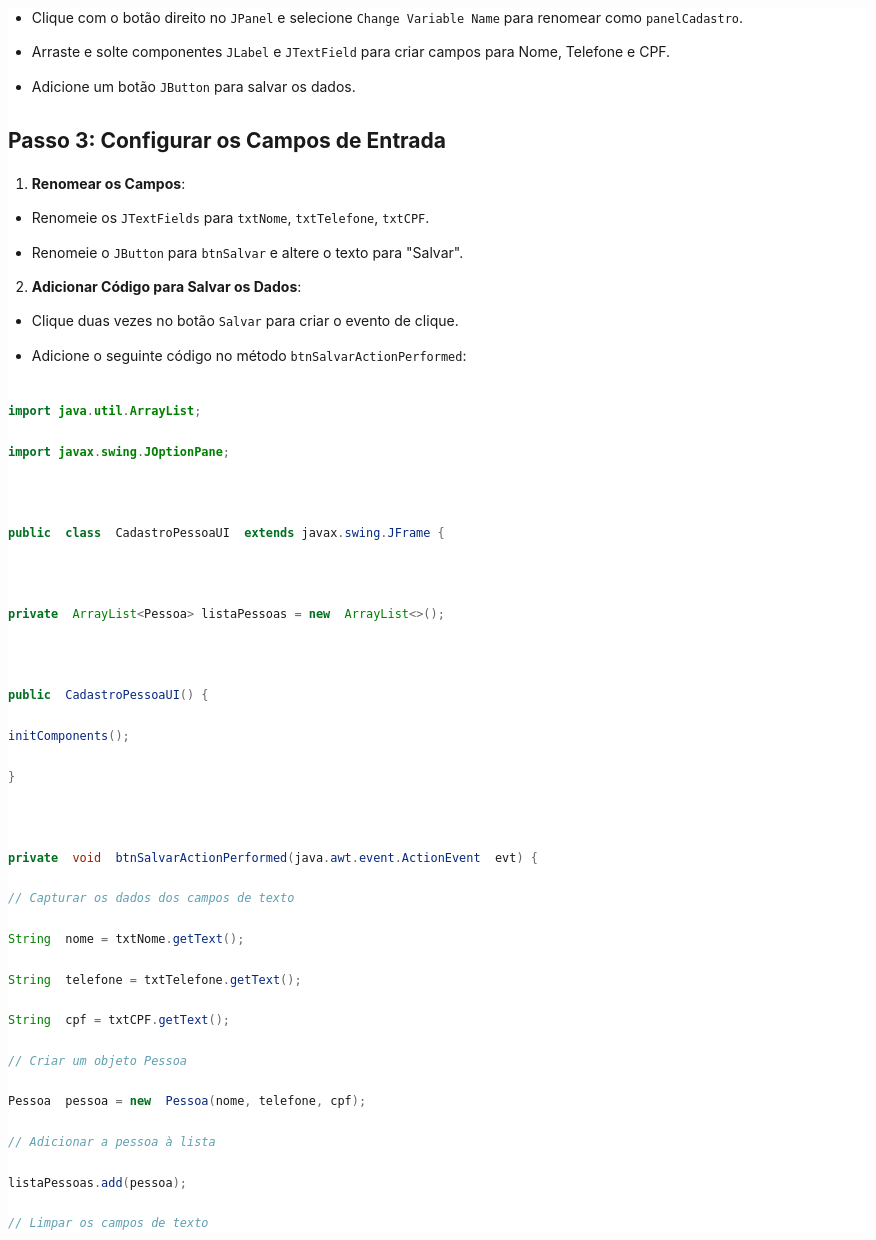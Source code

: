 - Clique com o botão direito no `JPanel` e selecione `Change Variable Name` para renomear como `panelCadastro`.

- Arraste e solte componentes `JLabel` e `JTextField` para criar campos para Nome, Telefone e CPF.

- Adicione um botão `JButton` para salvar os dados.

  

## Passo 3: Configurar os Campos de Entrada

1.  **Renomear os Campos**:

- Renomeie os `JTextFields` para `txtNome`, `txtTelefone`, `txtCPF`.

- Renomeie o `JButton` para `btnSalvar` e altere o texto para "Salvar".

  

2.  **Adicionar Código para Salvar os Dados**:

- Clique duas vezes no botão `Salvar` para criar o evento de clique.

- Adicione o seguinte código no método `btnSalvarActionPerformed`:

  

```java

import java.util.ArrayList;

import javax.swing.JOptionPane;

  

public  class  CadastroPessoaUI  extends javax.swing.JFrame {

  

private  ArrayList<Pessoa> listaPessoas = new  ArrayList<>();

  

public  CadastroPessoaUI() {

initComponents();

}

  

private  void  btnSalvarActionPerformed(java.awt.event.ActionEvent  evt) {

// Capturar os dados dos campos de texto

String  nome = txtNome.getText();

String  telefone = txtTelefone.getText();

String  cpf = txtCPF.getText();

// Criar um objeto Pessoa

Pessoa  pessoa = new  Pessoa(nome, telefone, cpf);

// Adicionar a pessoa à lista

listaPessoas.add(pessoa);

// Limpar os campos de texto
```